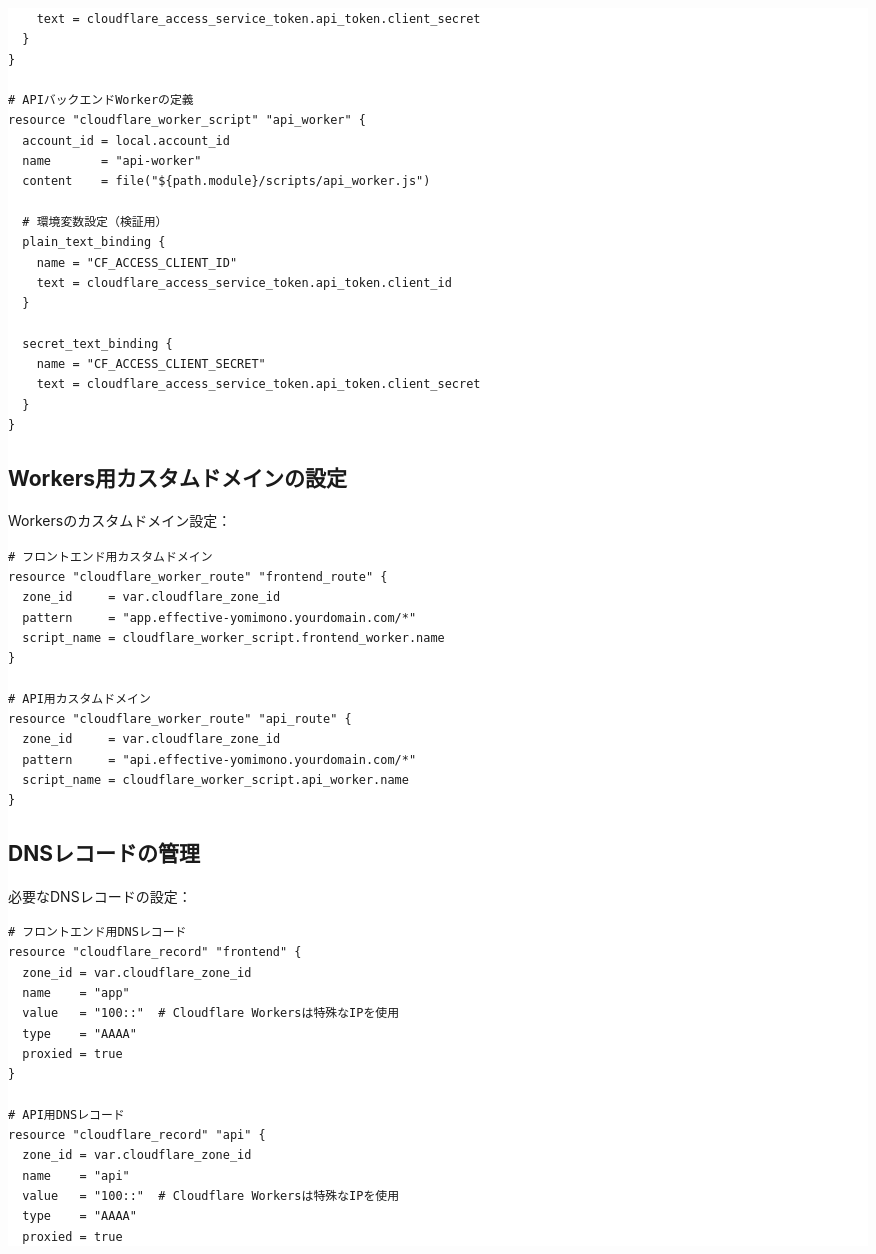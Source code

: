 ```hcl
    text = cloudflare_access_service_token.api_token.client_secret
  }
}

# APIバックエンドWorkerの定義
resource "cloudflare_worker_script" "api_worker" {
  account_id = local.account_id
  name       = "api-worker"
  content    = file("${path.module}/scripts/api_worker.js")
  
  # 環境変数設定（検証用）
  plain_text_binding {
    name = "CF_ACCESS_CLIENT_ID"
    text = cloudflare_access_service_token.api_token.client_id
  }
  
  secret_text_binding {
    name = "CF_ACCESS_CLIENT_SECRET"
    text = cloudflare_access_service_token.api_token.client_secret
  }
}
```

## Workers用カスタムドメインの設定

Workersのカスタムドメイン設定：

```hcl
# フロントエンド用カスタムドメイン
resource "cloudflare_worker_route" "frontend_route" {
  zone_id     = var.cloudflare_zone_id
  pattern     = "app.effective-yomimono.yourdomain.com/*"
  script_name = cloudflare_worker_script.frontend_worker.name
}

# API用カスタムドメイン
resource "cloudflare_worker_route" "api_route" {
  zone_id     = var.cloudflare_zone_id
  pattern     = "api.effective-yomimono.yourdomain.com/*"
  script_name = cloudflare_worker_script.api_worker.name
}
```

## DNSレコードの管理

必要なDNSレコードの設定：

```hcl
# フロントエンド用DNSレコード
resource "cloudflare_record" "frontend" {
  zone_id = var.cloudflare_zone_id
  name    = "app"
  value   = "100::"  # Cloudflare Workersは特殊なIPを使用
  type    = "AAAA"
  proxied = true
}

# API用DNSレコード
resource "cloudflare_record" "api" {
  zone_id = var.cloudflare_zone_id
  name    = "api"
  value   = "100::"  # Cloudflare Workersは特殊なIPを使用
  type    = "AAAA"
  proxied = true
```